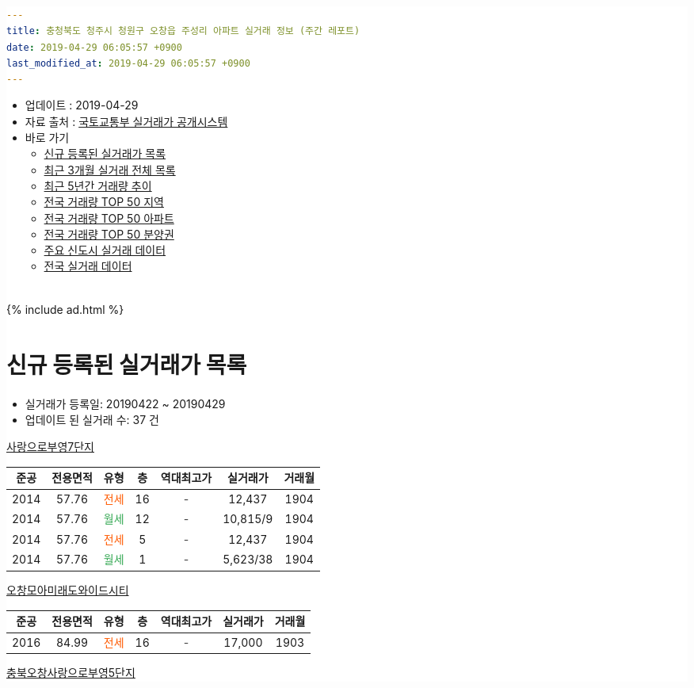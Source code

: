```yaml
---
title: 충청북도 청주시 청원구 오창읍 주성리 아파트 실거래 정보 (주간 레포트)
date: 2019-04-29 06:05:57 +0900
last_modified_at: 2019-04-29 06:05:57 +0900
---
```


* 업데이트 : 2019-04-29
* 자료 출처 : [국토교통부 실거래가 공개시스템](http://rt.molit.go.kr)
* 바로 가기
    * [신규 등록된 실거래가 목록](#신규-등록된-실거래가-목록)
    * [최근 3개월 실거래 전체 목록](#최근-3개월-실거래-전체-목록)
    * [최근 5년간 거래량 추이](#최근-5년간-거래량-추이)
    * [전국 거래량 TOP 50 지역](https://inasie.github.io/apt-trade-info/최근-3개월-전국에서-가장-거래가-많이-발생한-지역)
    * [전국 거래량 TOP 50 아파트](https://inasie.github.io/apt-trade-info/최근-3개월-전국에서-가장-거래가-많이-발생한-아파트)
    * [전국 거래량 TOP 50 분양권](https://inasie.github.io/apt-trade-info/최근-3개월-전국에서-가장-거래가-많이-발생한-분양권)
    * [주요 신도시 실거래 데이터](https://inasie.github.io/apt-trade-info/주요-신도시)
    * [전국 실거래 데이터](https://inasie.github.io/apt-trade-info/전국)
<br>
{% include ad.html %}
<br>

# 신규 등록된 실거래가 목록
* 실거래가 등록일: 20190422 ~ 20190429
* 업데이트 된 실거래 수: 37 건


[사랑으로부영7단지](https://search.naver.com/search.naver?query=%EC%B6%A9%EC%B2%AD%EB%B6%81%EB%8F%84+%EC%B2%AD%EC%A3%BC%EC%8B%9C+%EC%B2%AD%EC%9B%90%EA%B5%AC+%EC%98%A4%EC%B0%BD%EC%9D%8D+%EC%A3%BC%EC%84%B1%EB%A6%AC+%EC%82%AC%EB%9E%91%EC%9C%BC%EB%A1%9C%EB%B6%80%EC%98%817%EB%8B%A8%EC%A7%80)

|준공|전용면적|유형|층|역대최고가|실거래가|거래월|
|:---:|:---:|:---:|:---:|:---:|:---:|:---:|
|2014|57.76|<span style="color:#ff5a00">전세</span>|16|<span style="color:#444444">-</span>|12,437|1904|
|2014|57.76|<span style="color:#34a853">월세</span>|12|<span style="color:#444444">-</span>|10,815/9|1904|
|2014|57.76|<span style="color:#ff5a00">전세</span>|5|<span style="color:#444444">-</span>|12,437|1904|
|2014|57.76|<span style="color:#34a853">월세</span>|1|<span style="color:#444444">-</span>|5,623/38|1904|

[오창모아미래도와이드시티](https://search.naver.com/search.naver?query=%EC%B6%A9%EC%B2%AD%EB%B6%81%EB%8F%84+%EC%B2%AD%EC%A3%BC%EC%8B%9C+%EC%B2%AD%EC%9B%90%EA%B5%AC+%EC%98%A4%EC%B0%BD%EC%9D%8D+%EC%A3%BC%EC%84%B1%EB%A6%AC+%EC%98%A4%EC%B0%BD%EB%AA%A8%EC%95%84%EB%AF%B8%EB%9E%98%EB%8F%84%EC%99%80%EC%9D%B4%EB%93%9C%EC%8B%9C%ED%8B%B0)

|준공|전용면적|유형|층|역대최고가|실거래가|거래월|
|:---:|:---:|:---:|:---:|:---:|:---:|:---:|
|2016|84.99|<span style="color:#ff5a00">전세</span>|16|<span style="color:#444444">-</span>|17,000|1903|

[충북오창사랑으로부영5단지](https://search.naver.com/search.naver?query=%EC%B6%A9%EC%B2%AD%EB%B6%81%EB%8F%84+%EC%B2%AD%EC%A3%BC%EC%8B%9C+%EC%B2%AD%EC%9B%90%EA%B5%AC+%EC%98%A4%EC%B0%BD%EC%9D%8D+%EC%A3%BC%EC%84%B1%EB%A6%AC+%EC%B6%A9%EB%B6%81%EC%98%A4%EC%B0%BD%EC%82%AC%EB%9E%91%EC%9C%BC%EB%A1%9C%EB%B6%80%EC%98%815%EB%8B%A8%EC%A7%80)
